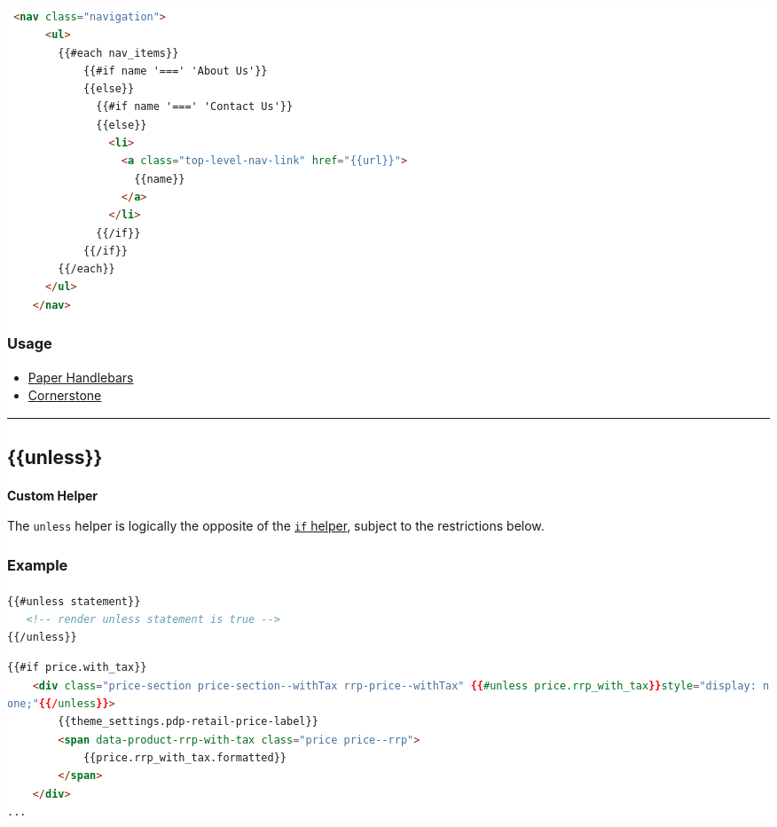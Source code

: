 ```html
 <nav class="navigation">
      <ul>
        {{#each nav_items}}
            {{#if name '===' 'About Us'}}
            {{else}}
              {{#if name '===' 'Contact Us'}}
              {{else}}
                <li>
                  <a class="top-level-nav-link" href="{{url}}">
                    {{name}}
                  </a>
                </li>
              {{/if}}
            {{/if}}
        {{/each}}
      </ul>
    </nav>
```

### Usage
* [Paper Handlebars](https://github.com/bigcommerce/paper-handlebars/blob/master/helpers/if.js)
* [Cornerstone](https://github.com/bigcommerce/cornerstone/blob/master/templates/components/amp/products/product-view-details.html)

---

## {{unless}}

**Custom Helper**

The `unless` helper is logically the opposite of the [`if` helper](#if), subject to the restrictions below. 

### Example

```html
{{#unless statement}}
   <!-- render unless statement is true -->
{{/unless}}
```

```html
{{#if price.with_tax}}
    <div class="price-section price-section--withTax rrp-price--withTax" {{#unless price.rrp_with_tax}}style="display: none;"{{/unless}}>
        {{theme_settings.pdp-retail-price-label}}
        <span data-product-rrp-with-tax class="price price--rrp">
            {{price.rrp_with_tax.formatted}}
        </span>
    </div>
...
```
